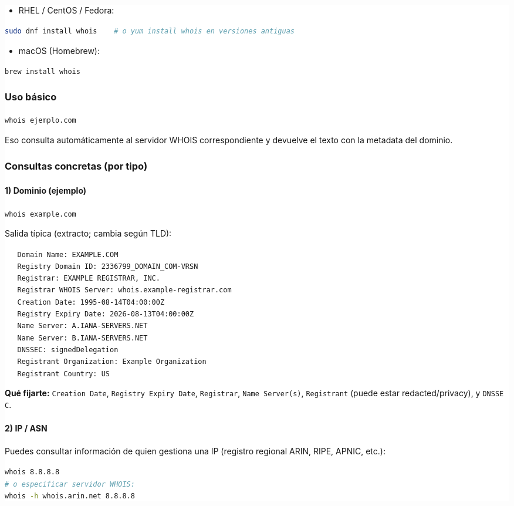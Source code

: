 - RHEL / CentOS / Fedora:

```bash
sudo dnf install whois    # o yum install whois en versiones antiguas
```

- macOS (Homebrew):

```bash
brew install whois
```

### Uso básico

```bash
whois ejemplo.com
```

Eso consulta automáticamente al servidor WHOIS correspondiente y devuelve el texto con la metadata del dominio.

### Consultas concretas (por tipo)

#### 1) Dominio (ejemplo)

```bash
whois example.com
```

Salida típica (extracto; cambia según TLD):

```
   Domain Name: EXAMPLE.COM
   Registry Domain ID: 2336799_DOMAIN_COM-VRSN
   Registrar: EXAMPLE REGISTRAR, INC.
   Registrar WHOIS Server: whois.example-registrar.com
   Creation Date: 1995-08-14T04:00:00Z
   Registry Expiry Date: 2026-08-13T04:00:00Z
   Name Server: A.IANA-SERVERS.NET
   Name Server: B.IANA-SERVERS.NET
   DNSSEC: signedDelegation
   Registrant Organization: Example Organization
   Registrant Country: US
```

**Qué fijarte:** `Creation Date`, `Registry Expiry Date`, `Registrar`, `Name Server(s)`, `Registrant` (puede estar redacted/privacy), y `DNSSEC`.

#### 2) IP / ASN

Puedes consultar información de quien gestiona una IP (registro regional ARIN, RIPE, APNIC, etc.):

```bash
whois 8.8.8.8
# o especificar servidor WHOIS:
whois -h whois.arin.net 8.8.8.8
```
